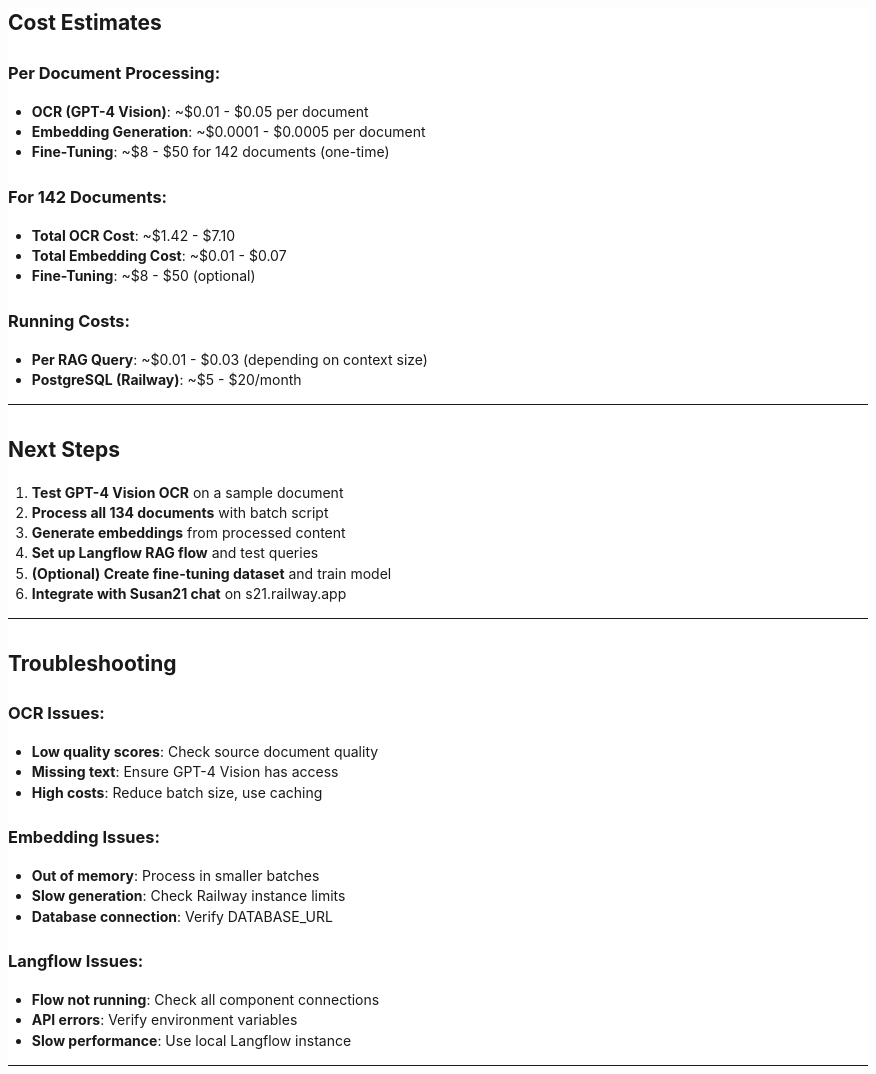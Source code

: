 
## Cost Estimates

### Per Document Processing:

- **OCR (GPT-4 Vision)**: ~$0.01 - $0.05 per document
- **Embedding Generation**: ~$0.0001 - $0.0005 per document
- **Fine-Tuning**: ~$8 - $50 for 142 documents (one-time)

### For 142 Documents:

- **Total OCR Cost**: ~$1.42 - $7.10
- **Total Embedding Cost**: ~$0.01 - $0.07
- **Fine-Tuning**: ~$8 - $50 (optional)

### Running Costs:

- **Per RAG Query**: ~$0.01 - $0.03 (depending on context size)
- **PostgreSQL (Railway)**: ~$5 - $20/month

---

## Next Steps

1. **Test GPT-4 Vision OCR** on a sample document
2. **Process all 134 documents** with batch script
3. **Generate embeddings** from processed content
4. **Set up Langflow RAG flow** and test queries
5. **(Optional) Create fine-tuning dataset** and train model
6. **Integrate with Susan21 chat** on s21.railway.app

---

## Troubleshooting

### OCR Issues:

- **Low quality scores**: Check source document quality
- **Missing text**: Ensure GPT-4 Vision has access
- **High costs**: Reduce batch size, use caching

### Embedding Issues:

- **Out of memory**: Process in smaller batches
- **Slow generation**: Check Railway instance limits
- **Database connection**: Verify DATABASE_URL

### Langflow Issues:

- **Flow not running**: Check all component connections
- **API errors**: Verify environment variables
- **Slow performance**: Use local Langflow instance

---